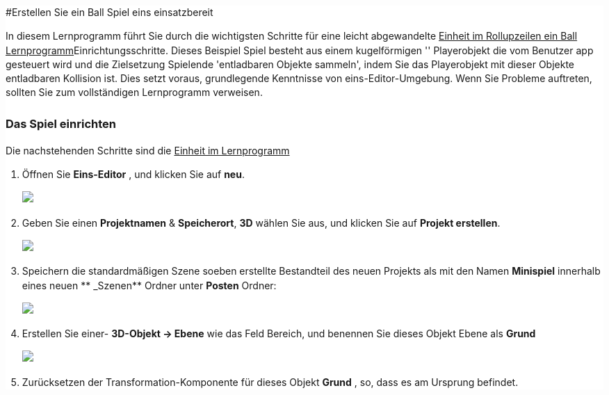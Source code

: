 <properties
    pageTitle="Einheit zurücksetzen ein Ball Lernprogramm"
    description="Schritte zum klassischen eins einsatzbereit ein Ball Spiel beträchtlich erhöhen, eine Vorbedingung für alle Mobile Engagement eins-Lernprogramme ist"
    services="mobile-engagement"
    documentationCenter="mobile"
    authors="piyushjo"
    manager="erikre"
    editor="" />

<tags
    ms.service="mobile-engagement"
    ms.workload="mobile"
    ms.tgt_pltfrm="na"
    ms.devlang="dotnet"
    ms.topic="article"
    ms.date="08/19/2016"
    ms.author="piyushjo" />

#<a id="unity-roll-a-ball"></a>Erstellen Sie ein Ball Spiel eins einsatzbereit

In diesem Lernprogramm führt Sie durch die wichtigsten Schritte für eine leicht abgewandelte [Einheit im Rollupzeilen ein Ball Lernprogramm](http://unity3d.com/learn/tutorials/projects/roll-ball-tutorial)Einrichtungsschritte. Dieses Beispiel Spiel besteht aus einem kugelförmigen '' Playerobjekt die vom Benutzer app gesteuert wird und die Zielsetzung Spielende 'entladbaren Objekte sammeln', indem Sie das Playerobjekt mit dieser Objekte entladbaren Kollision ist. Dies setzt voraus, grundlegende Kenntnisse von eins-Editor-Umgebung. Wenn Sie Probleme auftreten, sollten Sie zum vollständigen Lernprogramm verweisen. 

### <a name="setting-up-the-game"></a>Das Spiel einrichten
Die nachstehenden Schritte sind die [Einheit im Lernprogramm](https://unity3d.com/learn/tutorials/projects/roll-a-ball/set-up?playlist=17141)

1. Öffnen Sie **Eins-Editor** , und klicken Sie auf **neu**. 
    
    ![][51] 
    
2. Geben Sie einen **Projektnamen** & **Speicherort**, **3D** wählen Sie aus, und klicken Sie auf **Projekt erstellen**.
    
    ![][52]

3. Speichern die standardmäßigen Szene soeben erstellte Bestandteil des neuen Projekts als mit den Namen **Minispiel** innerhalb eines neuen ** \_Szenen** Ordner unter **Posten** Ordner:
    
    ![][53]

4. Erstellen Sie einer- **3D-Objekt -> Ebene** wie das Feld Bereich, und benennen Sie dieses Objekt Ebene als **Grund**

    ![][1]

5. Zurücksetzen der Transformation-Komponente für dieses Objekt **Grund** , so, dass es am Ursprung befindet. 


[1]: ./media/mobile-engagement-unity-roll-a-ball/1.png  
[2]: ./media/mobile-engagement-unity-roll-a-ball/2.png
[3]: ./media/mobile-engagement-unity-roll-a-ball/3.png
[4]: ./media/mobile-engagement-unity-roll-a-ball/4.png
[5]: ./media/mobile-engagement-unity-roll-a-ball/5.png
[6]: ./media/mobile-engagement-unity-roll-a-ball/6.png
[7]: ./media/mobile-engagement-unity-roll-a-ball/7.png
[8]: ./media/mobile-engagement-unity-roll-a-ball/8.png
[9]: ./media/mobile-engagement-unity-roll-a-ball/9.png  
[10]: ./media/mobile-engagement-unity-roll-a-ball/10.png    
[11]: ./media/mobile-engagement-unity-roll-a-ball/11.png    
[12]: ./media/mobile-engagement-unity-roll-a-ball/12.png
[13]: ./media/mobile-engagement-unity-roll-a-ball/13.png
[14]: ./media/mobile-engagement-unity-roll-a-ball/14.png
[15]: ./media/mobile-engagement-unity-roll-a-ball/15.png
[16]: ./media/mobile-engagement-unity-roll-a-ball/16.png
[17]: ./media/mobile-engagement-unity-roll-a-ball/17.png
[18]: ./media/mobile-engagement-unity-roll-a-ball/18.png
[19]: ./media/mobile-engagement-unity-roll-a-ball/19.png    
[20]: ./media/mobile-engagement-unity-roll-a-ball/20.png    
[21]: ./media/mobile-engagement-unity-roll-a-ball/21.png    
[22]: ./media/mobile-engagement-unity-roll-a-ball/22.png    
[23]: ./media/mobile-engagement-unity-roll-a-ball/23.png    
[24]: ./media/mobile-engagement-unity-roll-a-ball/24.png    
[25]: ./media/mobile-engagement-unity-roll-a-ball/25.png    
[26]: ./media/mobile-engagement-unity-roll-a-ball/26.png    
[27]: ./media/mobile-engagement-unity-roll-a-ball/27.png    
[28]: ./media/mobile-engagement-unity-roll-a-ball/28.png    
[29]: ./media/mobile-engagement-unity-roll-a-ball/29.png    
[30]: ./media/mobile-engagement-unity-roll-a-ball/30.png    
[31]: ./media/mobile-engagement-unity-roll-a-ball/31.png    
[32]: ./media/mobile-engagement-unity-roll-a-ball/32.png    
[33]: ./media/mobile-engagement-unity-roll-a-ball/33.png    
[34]: ./media/mobile-engagement-unity-roll-a-ball/34.png    
[35]: ./media/mobile-engagement-unity-roll-a-ball/35.png    
[36]: ./media/mobile-engagement-unity-roll-a-ball/36.png    
[37]: ./media/mobile-engagement-unity-roll-a-ball/37.png    
[38]: ./media/mobile-engagement-unity-roll-a-ball/38.png    
[51]: ./media/mobile-engagement-unity-roll-a-ball/new-project.png
[52]: ./media/mobile-engagement-unity-roll-a-ball/new-project-properties.png
[53]: ./media/mobile-engagement-unity-roll-a-ball/save-scene.png
